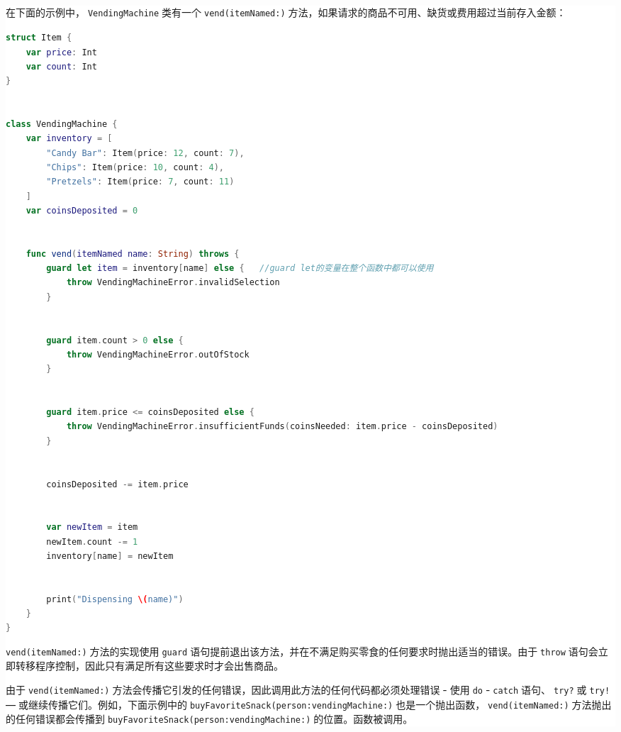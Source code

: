 

在下面的示例中， `VendingMachine` 类有一个 `vend(itemNamed:)` 方法，如果请求的商品不可用、缺货或费用超过当前存入金额：

```swift
struct Item {
    var price: Int
    var count: Int
}


class VendingMachine {
    var inventory = [
        "Candy Bar": Item(price: 12, count: 7),
        "Chips": Item(price: 10, count: 4),
        "Pretzels": Item(price: 7, count: 11)
    ]
    var coinsDeposited = 0


    func vend(itemNamed name: String) throws {
        guard let item = inventory[name] else {   //guard let的变量在整个函数中都可以使用
            throw VendingMachineError.invalidSelection 
        }


        guard item.count > 0 else {
            throw VendingMachineError.outOfStock
        } 


        guard item.price <= coinsDeposited else {
            throw VendingMachineError.insufficientFunds(coinsNeeded: item.price - coinsDeposited)
        }


        coinsDeposited -= item.price


        var newItem = item
        newItem.count -= 1
        inventory[name] = newItem


        print("Dispensing \(name)")
    }
}
```

`vend(itemNamed:)` 方法的实现使用 `guard` 语句提前退出该方法，并在不满足购买零食的任何要求时抛出适当的错误。由于 `throw` 语句会立即转移程序控制，因此只有满足所有这些要求时才会出售商品。

由于 `vend(itemNamed:)` 方法会传播它引发的任何错误，因此调用此方法的任何代码都必须处理错误 - 使用 `do` - `catch` 语句、 `try?` 或 `try!` — 或继续传播它们。例如，下面示例中的 `buyFavoriteSnack(person:vendingMachine:)` 也是一个抛出函数， `vend(itemNamed:)` 方法抛出的任何错误都会传播到 `buyFavoriteSnack(person:vendingMachine:)` 的位置。函数被调用。

